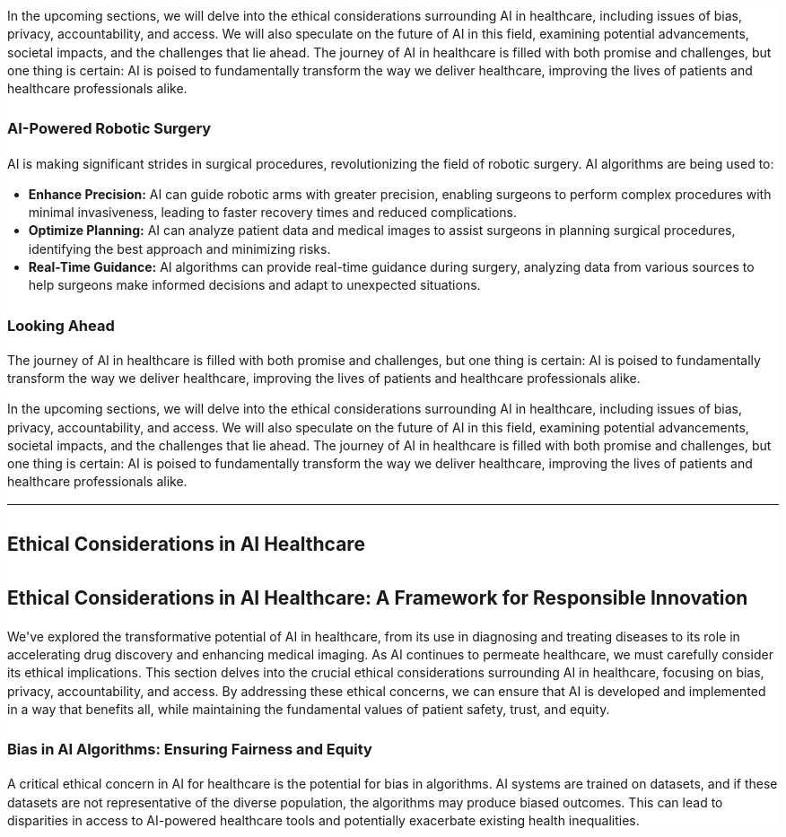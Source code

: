 In the upcoming sections, we will delve into the ethical considerations surrounding AI in healthcare, including issues of bias, privacy, accountability, and access.  We will also speculate on the future of AI in this field, examining potential advancements, societal impacts, and the challenges that lie ahead. The journey of AI in healthcare is filled with both promise and challenges, but one thing is certain:  AI is poised to fundamentally transform the way we deliver healthcare, improving the lives of patients and healthcare professionals alike.

### AI-Powered Robotic Surgery

AI is making significant strides in surgical procedures, revolutionizing the field of robotic surgery.  AI algorithms are being used to:

* **Enhance Precision:**  AI can guide robotic arms with greater precision, enabling surgeons to perform complex procedures with minimal invasiveness, leading to faster recovery times and reduced complications. 
* **Optimize Planning:** AI can analyze patient data and medical images to assist surgeons in planning surgical procedures, identifying the best approach and minimizing risks. 
* **Real-Time Guidance:**  AI algorithms can provide real-time guidance during surgery, analyzing data from various sources to help surgeons make informed decisions and adapt to unexpected situations. 

### Looking Ahead

The journey of AI in healthcare is filled with both promise and challenges, but one thing is certain:  AI is poised to fundamentally transform the way we deliver healthcare, improving the lives of patients and healthcare professionals alike.

In the upcoming sections, we will delve into the ethical considerations surrounding AI in healthcare, including issues of bias, privacy, accountability, and access.  We will also speculate on the future of AI in this field, examining potential advancements, societal impacts, and the challenges that lie ahead. The journey of AI in healthcare is filled with both promise and challenges, but one thing is certain:  AI is poised to fundamentally transform the way we deliver healthcare, improving the lives of patients and healthcare professionals alike.

---

## Ethical Considerations in AI Healthcare

## Ethical Considerations in AI Healthcare: A Framework for Responsible Innovation

We've explored the transformative potential of AI in healthcare, from its use in diagnosing and treating diseases to its role in accelerating drug discovery and enhancing medical imaging. As AI continues to permeate healthcare, we must carefully consider its ethical implications. This section delves into the crucial ethical considerations surrounding AI in healthcare, focusing on bias, privacy, accountability, and access. By addressing these ethical concerns, we can ensure that AI is developed and implemented in a way that benefits all, while maintaining the fundamental values of patient safety, trust, and equity.

###  Bias in AI Algorithms: Ensuring Fairness and Equity

A critical ethical concern in AI for healthcare is the potential for bias in algorithms. AI systems are trained on datasets, and if these datasets are not representative of the diverse population, the algorithms may produce biased outcomes. This can lead to disparities in access to AI-powered healthcare tools and potentially exacerbate existing health inequalities. 
